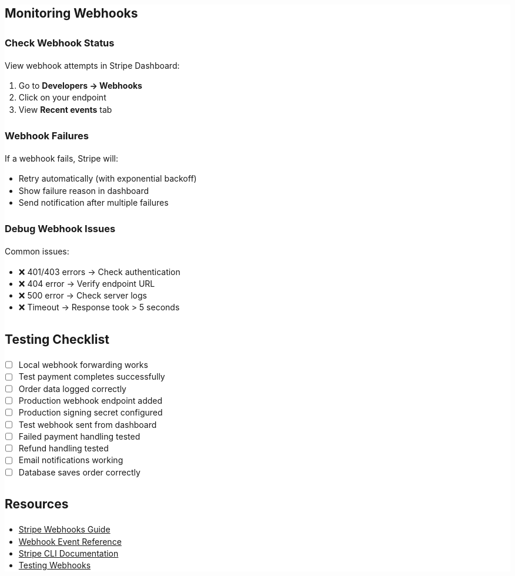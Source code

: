 ```javascript
```

## Monitoring Webhooks

### Check Webhook Status

View webhook attempts in Stripe Dashboard:
1. Go to **Developers → Webhooks**
2. Click on your endpoint
3. View **Recent events** tab

### Webhook Failures

If a webhook fails, Stripe will:
- Retry automatically (with exponential backoff)
- Show failure reason in dashboard
- Send notification after multiple failures

### Debug Webhook Issues

Common issues:
- ❌ 401/403 errors → Check authentication
- ❌ 404 error → Verify endpoint URL
- ❌ 500 error → Check server logs
- ❌ Timeout → Response took > 5 seconds

## Testing Checklist

- [ ] Local webhook forwarding works
- [ ] Test payment completes successfully
- [ ] Order data logged correctly
- [ ] Production webhook endpoint added
- [ ] Production signing secret configured
- [ ] Test webhook sent from dashboard
- [ ] Failed payment handling tested
- [ ] Refund handling tested
- [ ] Email notifications working
- [ ] Database saves order correctly

## Resources

- [Stripe Webhooks Guide](https://stripe.com/docs/webhooks)
- [Webhook Event Reference](https://stripe.com/docs/api/events/types)
- [Stripe CLI Documentation](https://stripe.com/docs/stripe-cli)
- [Testing Webhooks](https://stripe.com/docs/webhooks/test)
